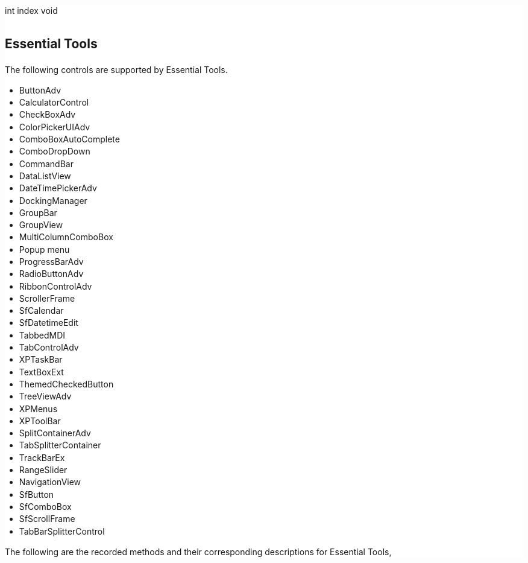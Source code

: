 <td>
int index
</td>
<td>
void
</td>
</tr>
</table>

## Essential Tools

The following controls are supported by Essential Tools.

* ButtonAdv
* CalculatorControl
* CheckBoxAdv
* ColorPickerUIAdv
* ComboBoxAutoComplete
* ComboDropDown
* CommandBar
* DataListView
* DateTimePickerAdv
* DockingManager
* GroupBar
* GroupView
* MultiColumnComboBox
* Popup menu
* ProgressBarAdv
* RadioButtonAdv
* RibbonControlAdv
* ScrollerFrame
* SfCalendar
* SfDatetimeEdit
* TabbedMDI
* TabControlAdv
* XPTaskBar
* TextBoxExt
* ThemedCheckedButton
* TreeViewAdv
* XPMenus
* XPToolBar
* SplitContainerAdv
* TabSplitterContainer
* TrackBarEx
* RangeSlider
* NavigationView
* SfButton
* SfComboBox
* SfScrollFrame
* TabBarSplitterControl

The following are the recorded methods and their corresponding descriptions for Essential Tools,
